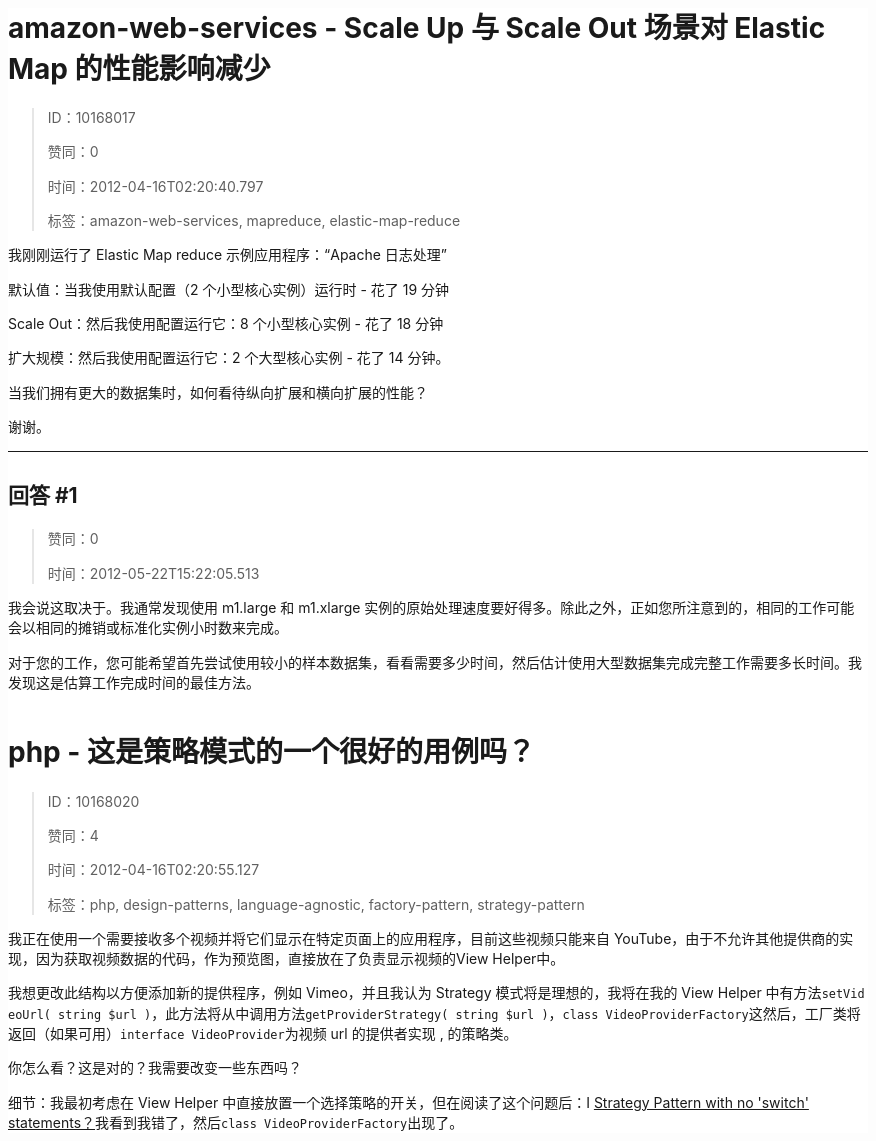 # amazon-web-services - Scale Up 与 Scale Out 场景对 Elastic Map 的性能影响减少

> ID：10168017
> 
> 赞同：0
> 
> 时间：2012-04-16T02:20:40.797
> 
> 标签：amazon-web-services, mapreduce, elastic-map-reduce

我刚刚运行了 Elastic Map reduce 示例应用程序：“Apache 日志处理”

默认值：当我使用默认配置（2 个小型核心实例）运行时 - 花了 19 分钟

Scale Out：然后我使用配置运行它：8 个小型核心实例 - 花了 18 分钟

扩大规模：然后我使用配置运行它：2 个大型核心实例 - 花了 14 分钟。

当我们拥有更大的数据集时，如何看待纵向扩展和横向扩展的性能？

谢谢。

* * *

## 回答 #1

> 赞同：0
> 
> 时间：2012-05-22T15:22:05.513

我会说这取决于。我通常发现使用 m1.large 和 m1.xlarge 实例的原始处理速度要好得多。除此之外，正如您所注意到的，相同的工作可能会以相同的摊销或标准化实例小时数来完成。

对于您的工作，您可能希望首先尝试使用较小的样本数据集，看看需要多少时间，然后估计使用大型数据集完成完整工作需要多长时间。我发现这是估算工作完成时间的最佳方法。

# php - 这是策略模式的一个很好的用例吗？

> ID：10168020
> 
> 赞同：4
> 
> 时间：2012-04-16T02:20:55.127
> 
> 标签：php, design-patterns, language-agnostic, factory-pattern, strategy-pattern

我正在使用一个需要接收多个视频并将它们显示在特定页面上的应用程序，目前这些视频只能来自 YouTube，由于不允许其他提供商的实现，因为获取视频数据的代码，作为预览图，直接放在了负责显示视频的View Helper中。

我想更改此结构以方便添加新的提供程序，例如 Vimeo，并且我认为 Strategy 模式将是理想的，我将在我的 View Helper 中有方法`setVideoUrl( string $url )`，此方法将从中调用方法`getProviderStrategy( string $url )`，`class VideoProviderFactory`这然后，工厂类将返回（如果可用）`interface VideoProvider`为视频 url 的提供者实现 , 的策略类。

你怎么看？这是对的？我需要改变一些东西吗？

细节：我最初考虑在 View Helper 中直接放置一个选择策略的开关，但在阅读了这个问题后：I [Strategy Pattern with no 'switch' statements？](https://stackoverflow.com/questions/3834091/strategy-pattern-with-no-switch-statements)我看到我错了，然后`class VideoProviderFactory`出现了。
